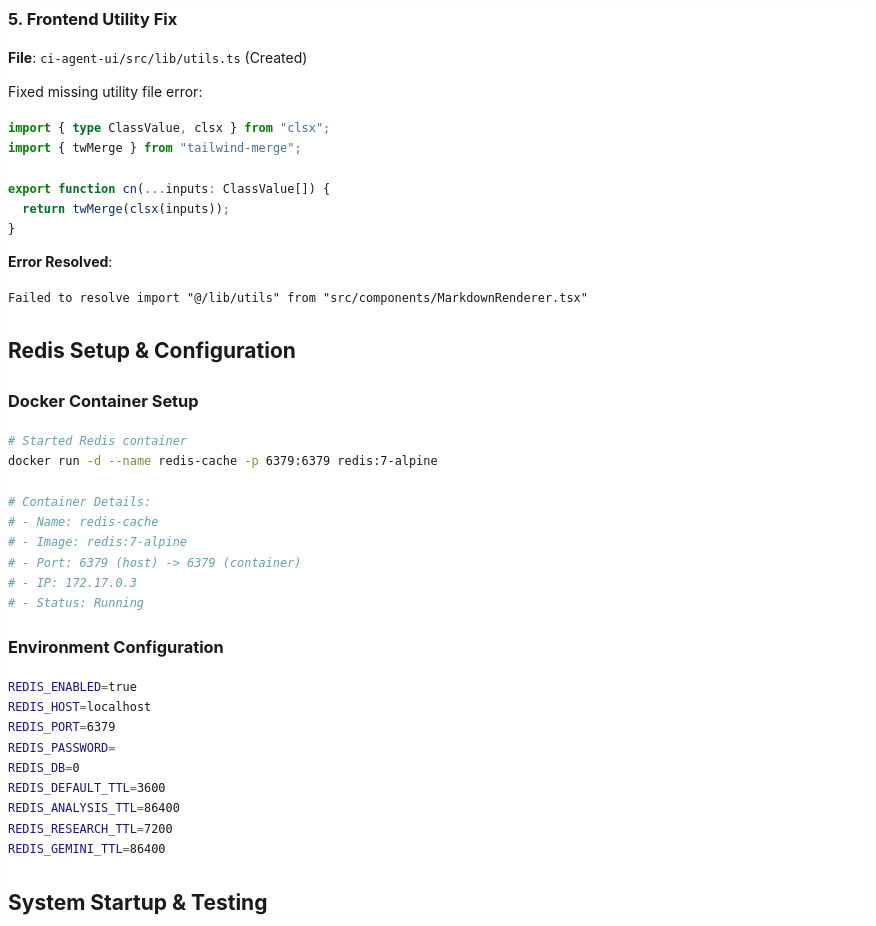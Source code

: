 
### 5. Frontend Utility Fix

**File**: `ci-agent-ui/src/lib/utils.ts` (Created)

Fixed missing utility file error:

```typescript
import { type ClassValue, clsx } from "clsx";
import { twMerge } from "tailwind-merge";

export function cn(...inputs: ClassValue[]) {
  return twMerge(clsx(inputs));
}
```

**Error Resolved**:

```
Failed to resolve import "@/lib/utils" from "src/components/MarkdownRenderer.tsx"
```

## Redis Setup & Configuration

### Docker Container Setup

```bash
# Started Redis container
docker run -d --name redis-cache -p 6379:6379 redis:7-alpine

# Container Details:
# - Name: redis-cache
# - Image: redis:7-alpine
# - Port: 6379 (host) -> 6379 (container)
# - IP: 172.17.0.3
# - Status: Running
```

### Environment Configuration

```bash
REDIS_ENABLED=true
REDIS_HOST=localhost
REDIS_PORT=6379
REDIS_PASSWORD=
REDIS_DB=0
REDIS_DEFAULT_TTL=3600
REDIS_ANALYSIS_TTL=86400
REDIS_RESEARCH_TTL=7200
REDIS_GEMINI_TTL=86400
```

## System Startup & Testing
